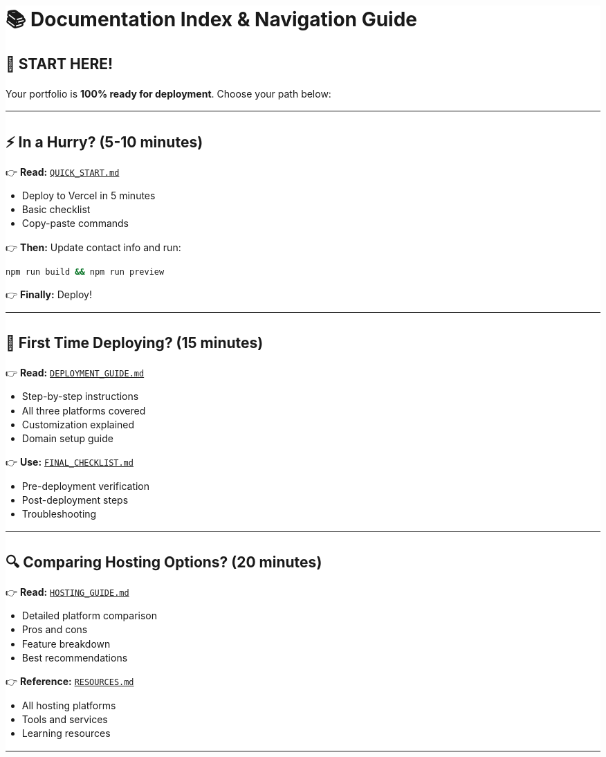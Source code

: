 # 📚 Documentation Index & Navigation Guide

## 🎯 START HERE!

Your portfolio is **100% ready for deployment**. Choose your path below:

---

## ⚡ In a Hurry? (5-10 minutes)

👉 **Read:** [`QUICK_START.md`](QUICK_START.md)
- Deploy to Vercel in 5 minutes
- Basic checklist
- Copy-paste commands

👉 **Then:** Update contact info and run:
```bash
npm run build && npm run preview
```

👉 **Finally:** Deploy!

---

## 📖 First Time Deploying? (15 minutes)

👉 **Read:** [`DEPLOYMENT_GUIDE.md`](DEPLOYMENT_GUIDE.md)
- Step-by-step instructions
- All three platforms covered
- Customization explained
- Domain setup guide

👉 **Use:** [`FINAL_CHECKLIST.md`](FINAL_CHECKLIST.md)
- Pre-deployment verification
- Post-deployment steps
- Troubleshooting

---

## 🔍 Comparing Hosting Options? (20 minutes)

👉 **Read:** [`HOSTING_GUIDE.md`](HOSTING_GUIDE.md)
- Detailed platform comparison
- Pros and cons
- Feature breakdown
- Best recommendations

👉 **Reference:** [`RESOURCES.md`](RESOURCES.md)
- All hosting platforms
- Tools and services
- Learning resources

---